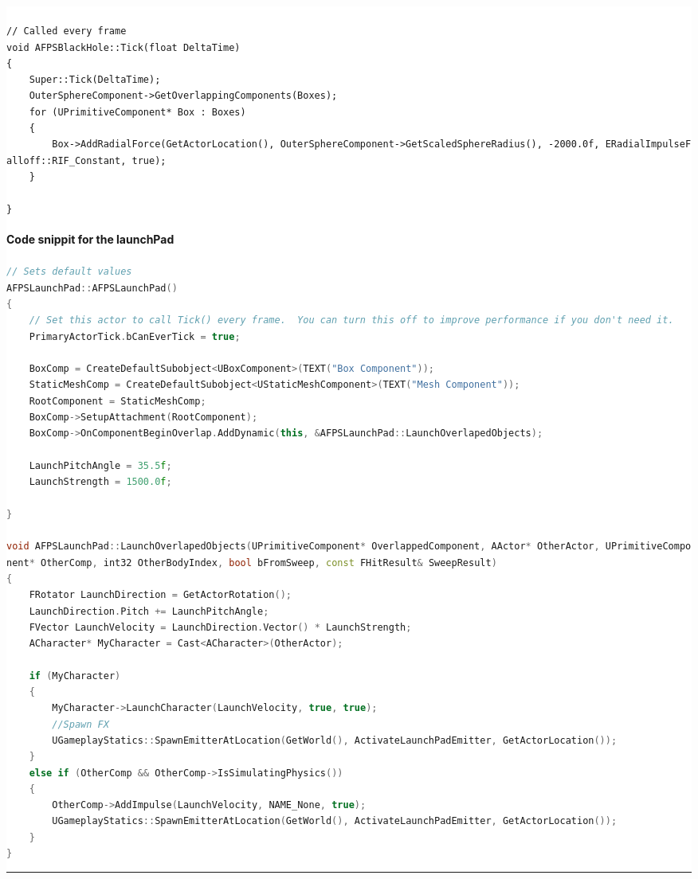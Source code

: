 ```

// Called every frame
void AFPSBlackHole::Tick(float DeltaTime)
{
	Super::Tick(DeltaTime);
	OuterSphereComponent->GetOverlappingComponents(Boxes);
	for (UPrimitiveComponent* Box : Boxes)
	{
		Box->AddRadialForce(GetActorLocation(), OuterSphereComponent->GetScaledSphereRadius(), -2000.0f, ERadialImpulseFalloff::RIF_Constant, true);
	}

}
```
#### Code snippit for the launchPad

```cpp
// Sets default values
AFPSLaunchPad::AFPSLaunchPad()
{
	// Set this actor to call Tick() every frame.  You can turn this off to improve performance if you don't need it.
	PrimaryActorTick.bCanEverTick = true;

	BoxComp = CreateDefaultSubobject<UBoxComponent>(TEXT("Box Component"));
	StaticMeshComp = CreateDefaultSubobject<UStaticMeshComponent>(TEXT("Mesh Component"));
	RootComponent = StaticMeshComp;
	BoxComp->SetupAttachment(RootComponent);
	BoxComp->OnComponentBeginOverlap.AddDynamic(this, &AFPSLaunchPad::LaunchOverlapedObjects);

	LaunchPitchAngle = 35.5f;
	LaunchStrength = 1500.0f;

}

void AFPSLaunchPad::LaunchOverlapedObjects(UPrimitiveComponent* OverlappedComponent, AActor* OtherActor, UPrimitiveComponent* OtherComp, int32 OtherBodyIndex, bool bFromSweep, const FHitResult& SweepResult)
{
	FRotator LaunchDirection = GetActorRotation();
	LaunchDirection.Pitch += LaunchPitchAngle;
	FVector LaunchVelocity = LaunchDirection.Vector() * LaunchStrength;
	ACharacter* MyCharacter = Cast<ACharacter>(OtherActor);

	if (MyCharacter)
	{
		MyCharacter->LaunchCharacter(LaunchVelocity, true, true);
		//Spawn FX
		UGameplayStatics::SpawnEmitterAtLocation(GetWorld(), ActivateLaunchPadEmitter, GetActorLocation());
	}
	else if (OtherComp && OtherComp->IsSimulatingPhysics())
	{
		OtherComp->AddImpulse(LaunchVelocity, NAME_None, true);
		UGameplayStatics::SpawnEmitterAtLocation(GetWorld(), ActivateLaunchPadEmitter, GetActorLocation());
	}
}

```
________________________________________________________________________________________________________________________________________
